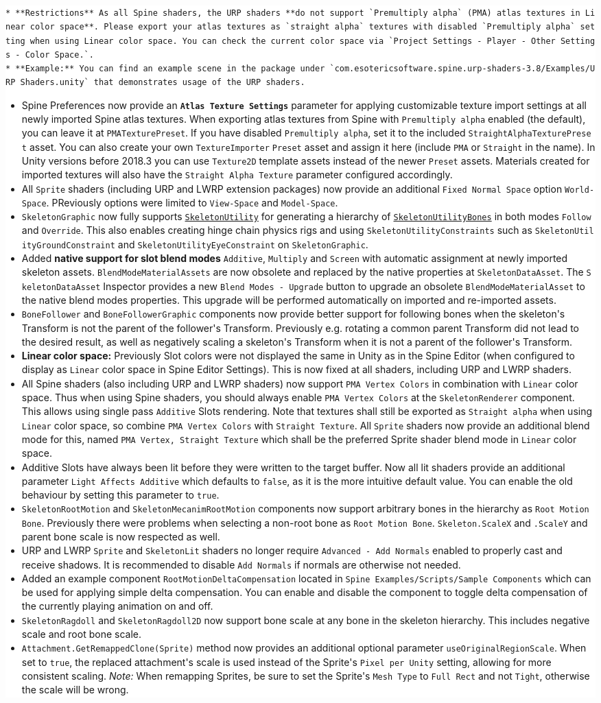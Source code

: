     * **Restrictions** As all Spine shaders, the URP shaders **do not support `Premultiply alpha` (PMA) atlas textures in Linear color space**. Please export your atlas textures as `straight alpha` textures with disabled `Premultiply alpha` setting when using Linear color space. You can check the current color space via `Project Settings - Player - Other Settings - Color Space.`.
    * **Example:** You can find an example scene in the package under `com.esotericsoftware.spine.urp-shaders-3.8/Examples/URP Shaders.unity` that demonstrates usage of the URP shaders.
  * Spine Preferences now provide an **`Atlas Texture Settings`** parameter for applying customizable texture import settings at all newly imported Spine atlas textures.
    When exporting atlas textures from Spine with `Premultiply alpha` enabled (the default), you can leave it at `PMATexturePreset`. If you have disabled `Premultiply alpha`, set it to the included `StraightAlphaTexturePreset` asset. You can also create your own `TextureImporter` `Preset` asset and assign it here (include `PMA` or `Straight` in the name). In Unity versions before 2018.3 you can use `Texture2D` template assets instead of the newer `Preset` assets. Materials created for imported textures will also have the `Straight Alpha Texture` parameter configured accordingly.
  * All `Sprite` shaders (including URP and LWRP extension packages) now provide an additional `Fixed Normal Space` option `World-Space`. PReviously options were limited to `View-Space` and `Model-Space`.
  * `SkeletonGraphic` now fully supports [`SkeletonUtility`](http://esotericsoftware.com/spine-unity#SkeletonUtility) for generating a hierarchy of [`SkeletonUtilityBones`](http://esotericsoftware.com/spine-unity#SkeletonUtilityBone) in both modes `Follow` and `Override`. This also enables creating hinge chain physics rigs and using `SkeletonUtilityConstraints` such as `SkeletonUtilityGroundConstraint` and `SkeletonUtilityEyeConstraint` on `SkeletonGraphic`.
  * Added **native support for slot blend modes** `Additive`, `Multiply` and `Screen` with automatic assignment at newly imported skeleton assets. `BlendModeMaterialAssets` are now obsolete and replaced by the native properties at `SkeletonDataAsset`. The `SkeletonDataAsset` Inspector provides a new `Blend Modes - Upgrade` button to upgrade an obsolete `BlendModeMaterialAsset` to the native blend modes properties. This upgrade will be performed automatically on imported and re-imported assets.
  * `BoneFollower` and `BoneFollowerGraphic` components now provide better support for following bones when the skeleton's Transform is not the parent of the follower's Transform. Previously e.g. rotating a common parent Transform did not lead to the desired result, as well as negatively scaling a skeleton's Transform when it is not a parent of the follower's Transform.
  * **Linear color space:** Previously Slot colors were not displayed the same in Unity as in the Spine Editor (when configured to display as `Linear` color space in Spine Editor Settings). This is now fixed at all shaders, including URP and LWRP shaders.
  * All Spine shaders (also including URP and LWRP shaders) now support `PMA Vertex Colors` in combination with `Linear` color space. Thus when using Spine shaders, you should always enable `PMA Vertex Colors` at the `SkeletonRenderer` component. This allows using single pass `Additive` Slots rendering. Note that textures shall still be exported as `Straight alpha` when using `Linear` color space, so combine `PMA Vertex Colors` with `Straight Texture`. All `Sprite` shaders now provide an additional blend mode for this, named `PMA Vertex, Straight Texture` which shall be the preferred Sprite shader blend mode in `Linear` color space.
  * Additive Slots have always been lit before they were written to the target buffer. Now all lit shaders provide an additional parameter `Light Affects Additive` which defaults to `false`, as it is the more intuitive default value. You can enable the old behaviour by setting this parameter to `true`.
  * `SkeletonRootMotion` and `SkeletonMecanimRootMotion` components now support arbitrary bones in the hierarchy as `Root Motion Bone`. Previously there were problems when selecting a non-root bone as `Root Motion Bone`. `Skeleton.ScaleX` and `.ScaleY` and parent bone scale is now respected as well.
  * URP and LWRP `Sprite` and `SkeletonLit` shaders no longer require `Advanced - Add Normals` enabled to properly cast and receive shadows. It is recommended to disable `Add Normals` if normals are otherwise not needed.
  * Added an example component `RootMotionDeltaCompensation` located in `Spine Examples/Scripts/Sample Components` which can be used for applying simple delta compensation. You can enable and disable the component to toggle delta compensation of the currently playing animation on and off.
  * `SkeletonRagdoll` and `SkeletonRagdoll2D` now support bone scale at any bone in the skeleton hierarchy. This includes negative scale and root bone scale.
  * `Attachment.GetRemappedClone(Sprite)` method now provides an additional optional parameter `useOriginalRegionScale`. When set to `true`, the replaced attachment's scale is used instead of the Sprite's `Pixel per Unity` setting, allowing for more consistent scaling. *Note:* When remapping Sprites, be sure to set the Sprite's `Mesh Type` to `Full Rect` and not `Tight`, otherwise the scale will be wrong.